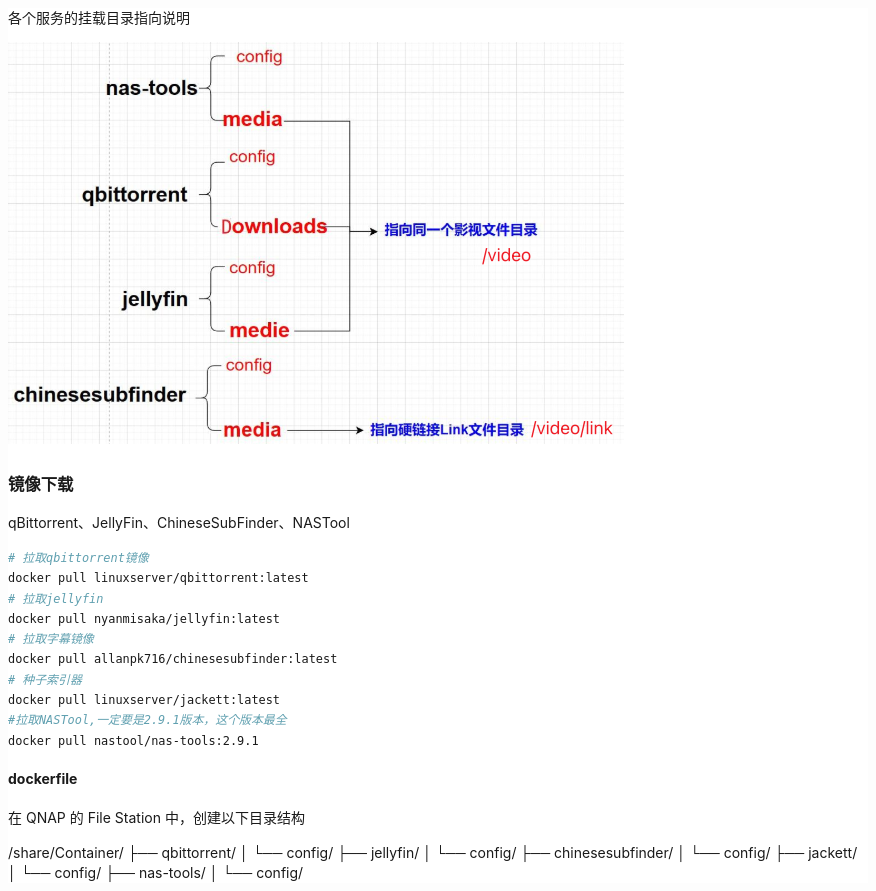 各个服务的挂载目录指向说明

![image-20250411135513100](./JellyFin搭建/image-20250411135513100.png)

### 镜像下载

qBittorrent、JellyFin、ChineseSubFinder、NASTool

```bash
# 拉取qbittorrent镜像
docker pull linuxserver/qbittorrent:latest
# 拉取jellyfin
docker pull nyanmisaka/jellyfin:latest
# 拉取字幕镜像
docker pull allanpk716/chinesesubfinder:latest
# 种子索引器
docker pull linuxserver/jackett:latest
#拉取NASTool,一定要是2.9.1版本，这个版本最全
docker pull nastool/nas-tools:2.9.1
```

#### dockerfile

在 QNAP 的 File Station 中，创建以下目录结构

/share/Container/
├── qbittorrent/
│   └── config/
├── jellyfin/
│   └── config/
├── chinesesubfinder/
│   └── config/
├── jackett/
│   └── config/
├── nas-tools/
│   └── config/
